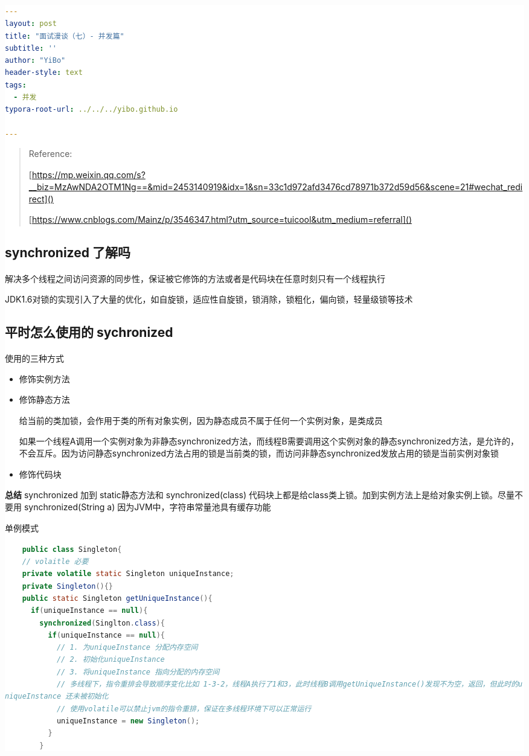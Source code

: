 ```yaml
---
layout: post
title: "面试漫谈（七）- 并发篇"
subtitle: ''
author: "YiBo"
header-style: text
tags:
  - 并发
typora-root-url: ../../../yibo.github.io

---
```




> Reference:
>
> [https://mp.weixin.qq.com/s?__biz=MzAwNDA2OTM1Ng==&mid=2453140919&idx=1&sn=33c1d972afd3476cd78971b372d59d56&scene=21#wechat_redirect]()
>
> [https://www.cnblogs.com/Mainz/p/3546347.html?utm_source=tuicool&utm_medium=referral]()



## synchronized 了解吗

解决多个线程之间访问资源的同步性，保证被它修饰的方法或者是代码块在任意时刻只有一个线程执行

JDK1.6对锁的实现引入了大量的优化，如自旋锁，适应性自旋锁，锁消除，锁粗化，偏向锁，轻量级锁等技术

## 平时怎么使用的 sychronized 

使用的三种方式

- 修饰实例方法

- 修饰静态方法

  给当前的类加锁，会作用于类的所有对象实例，因为静态成员不属于任何一个实例对象，是类成员

  如果一个线程A调用一个实例对象为非静态synchronized方法，而线程B需要调用这个实例对象的静态synchronized方法，是允许的，不会互斥。因为访问静态synchronized方法占用的锁是当前类的锁，而访问非静态synchronized发放占用的锁是当前实例对象锁

- 修饰代码块

**总结** synchronized 加到 static静态方法和 synchronized(class) 代码块上都是给class类上锁。加到实例方法上是给对象实例上锁。尽量不要用 synchronized(String a) 因为JVM中，字符串常量池具有缓存功能

单例模式

```java
	public class Singleton{
    // volaitle 必要
    private volatile static Singleton uniqueInstance;
    private Singleton(){}
    public static Singleton getUniqueInstance(){
      if(uniqueInstance == null){
        synchronized(Singlton.class){
          if(uniqueInstance == null){
            // 1. 为uniqueInstance 分配内存空间
            // 2. 初始化uniqueInstance
            // 3. 将uniqueInstance 指向分配的内存空间
            // 多线程下，指令重排会导致顺序变化比如 1-3-2，线程A执行了1和3，此时线程B调用getUniqueInstance()发现不为空，返回，但此时的uniqueInstance 还未被初始化
            // 使用volatile可以禁止jvm的指令重排，保证在多线程环境下可以正常运行
            uniqueInstance = new Singleton();
          }
        }
```